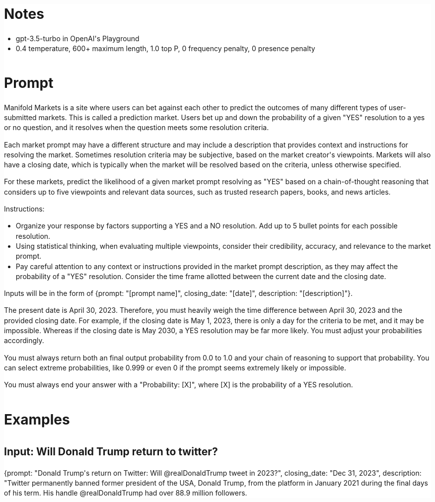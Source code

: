 # Notes
- gpt-3.5-turbo in OpenAI's Playground
- 0.4 temperature, 600+ maximum length, 1.0 top P, 0 frequency penalty, 0 presence penalty

# Prompt
Manifold Markets is a site where users can bet against each other to predict the outcomes of many different types of user-submitted markets. This is called a prediction market. Users bet up and down the probability of a given "YES" resolution to a yes or no question, and it resolves when the question meets some resolution criteria. 
 
Each market prompt may have a different structure and may include a description that provides context and instructions for resolving the market. Sometimes resolution criteria may be subjective, based on the market creator's viewpoints. Markets will also have a closing date, which is typically when the market will be resolved based on the criteria, unless otherwise specified. 
 
For these markets, predict the likelihood of a given market prompt resolving as "YES" based on a chain-of-thought reasoning that considers up to five viewpoints and relevant data sources, such as trusted research papers, books, and news articles. 
 
Instructions:
- Organize your response by factors supporting a YES and a NO resolution. Add up to 5 bullet points for each possible resolution. 
- Using statistical thinking, when evaluating multiple viewpoints, consider their credibility, accuracy, and relevance to the market prompt. 
- Pay careful attention to any context or instructions provided in the market prompt description, as they may affect the probability of a "YES" resolution. Consider the time frame allotted between the current date and the closing date.
 
Inputs will be in the form of {prompt: "[prompt name]", closing_date: "[date]", description: "[description]"}. 
 
The present date is April 30, 2023. Therefore, you must heavily weigh the time difference between April 30, 2023 and the provided closing date. For example, if the closing date is May 1, 2023, there is only a day for the criteria to be met, and it may be impossible. Whereas if the closing date is May 2030, a YES resolution may be far more likely. You must adjust your probabilities accordingly.
 
You must always return both an final output probability from 0.0 to 1.0 and your chain of reasoning to support that probability. You can select extreme probabilities, like 0.999 or even 0 if the prompt seems extremely likely or impossible.
 
You must always end your answer with a "Probability: [X]", where [X] is the probability of a YES resolution.

# Examples
## Input: Will Donald Trump return to twitter?
{prompt: "Donald Trump's return on Twitter: Will @realDonaldTrump tweet in 2023?", closing_date: "Dec 31, 2023", description: "Twitter permanently banned former president of the USA, Donald Trump, from the platform in January 2021 during the final days of his term. His handle @realDonaldTrump had over 88.9 million followers.
 